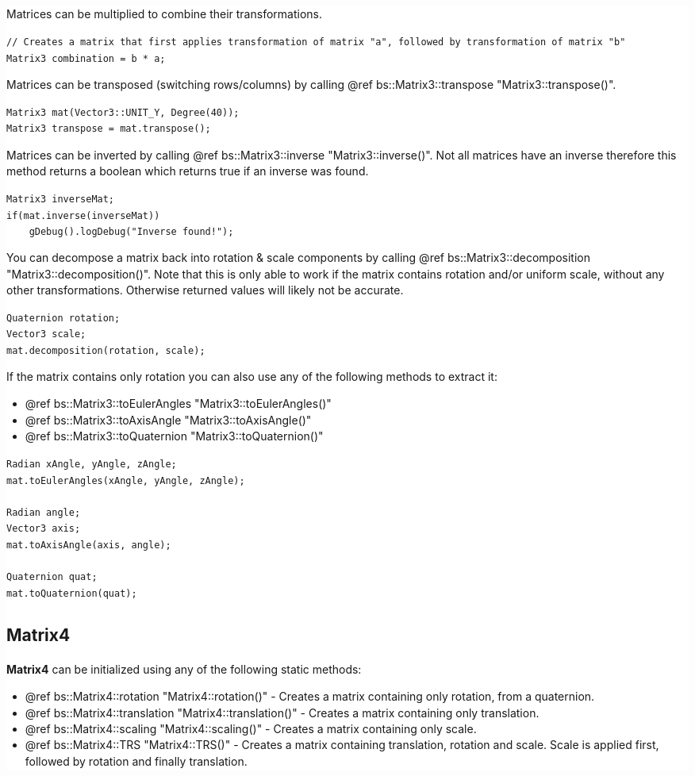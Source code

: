 Matrices can be multiplied to combine their transformations.

~~~~~~~~~~~~~{.cpp}
// Creates a matrix that first applies transformation of matrix "a", followed by transformation of matrix "b"
Matrix3 combination = b * a;
~~~~~~~~~~~~~

Matrices can be transposed (switching rows/columns) by calling @ref bs::Matrix3::transpose "Matrix3::transpose()".

~~~~~~~~~~~~~{.cpp}
Matrix3 mat(Vector3::UNIT_Y, Degree(40));
Matrix3 transpose = mat.transpose();
~~~~~~~~~~~~~

Matrices can be inverted by calling @ref bs::Matrix3::inverse "Matrix3::inverse()". Not all matrices have an inverse therefore this method returns a boolean which returns true if an inverse was found.

~~~~~~~~~~~~~{.cpp}
Matrix3 inverseMat;
if(mat.inverse(inverseMat))
	gDebug().logDebug("Inverse found!");
~~~~~~~~~~~~~

You can decompose a matrix back into rotation & scale components by calling @ref bs::Matrix3::decomposition "Matrix3::decomposition()". Note that this is only able to work if the matrix contains rotation and/or uniform scale, without any other transformations. Otherwise returned values will likely not be accurate.

~~~~~~~~~~~~~{.cpp}
Quaternion rotation;
Vector3 scale;
mat.decomposition(rotation, scale);
~~~~~~~~~~~~~

If the matrix contains only rotation you can also use any of the following methods to extract it:
 - @ref bs::Matrix3::toEulerAngles "Matrix3::toEulerAngles()"
 - @ref bs::Matrix3::toAxisAngle "Matrix3::toAxisAngle()"
 - @ref bs::Matrix3::toQuaternion "Matrix3::toQuaternion()"
 
~~~~~~~~~~~~~{.cpp}
Radian xAngle, yAngle, zAngle;
mat.toEulerAngles(xAngle, yAngle, zAngle);

Radian angle;
Vector3 axis;
mat.toAxisAngle(axis, angle);

Quaternion quat;
mat.toQuaternion(quat);
~~~~~~~~~~~~~ 
 
## Matrix4

**Matrix4** can be initialized using any of the following static methods:
 - @ref bs::Matrix4::rotation "Matrix4::rotation()" - Creates a matrix containing only rotation, from a quaternion.
 - @ref bs::Matrix4::translation "Matrix4::translation()" - Creates a matrix containing only translation.
 - @ref bs::Matrix4::scaling "Matrix4::scaling()" - Creates a matrix containing only scale.
 - @ref bs::Matrix4::TRS "Matrix4::TRS()" - Creates a matrix containing translation, rotation and scale. Scale is applied first, followed by rotation and finally translation.
 